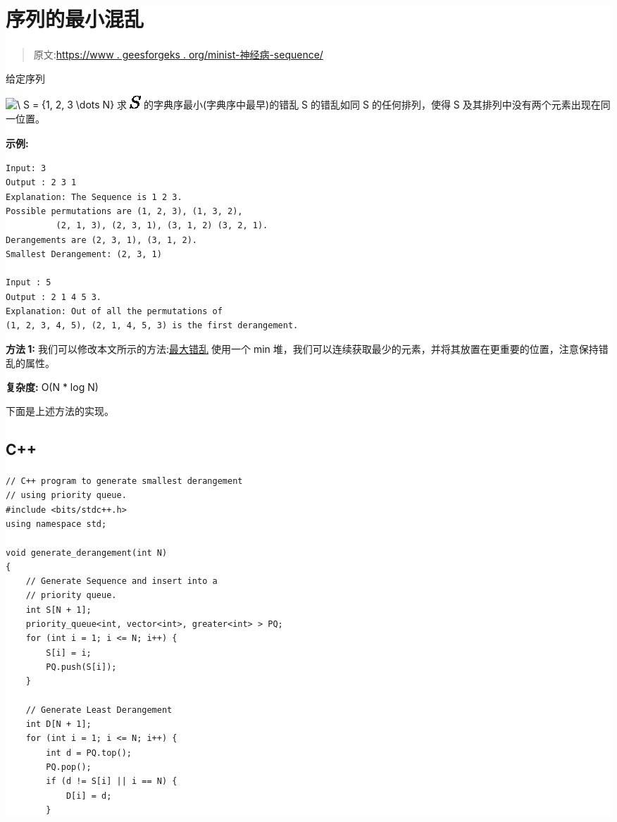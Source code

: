 # 序列的最小混乱

> 原文:[https://www . geesforgeks . org/minist-神经病-sequence/](https://www.geeksforgeeks.org/smallest-derangement-sequence/)

给定序列

![\ S = {1, 2, 3 \dots N}               ](img/4a0a59e890011fff540e0abc0a37f845.png "Rendered by QuickLaTeX.com")
求
![\ S            ](img/2fabc29b0d9041f733e8dfea03575493.png "Rendered by QuickLaTeX.com")
的字典序最小(字典序中最早)的错乱 S 的错乱如同 S 的任何排列，使得 S 及其排列中没有两个元素出现在同一位置。

**示例:**

```
Input: 3
Output : 2 3 1
Explanation: The Sequence is 1 2 3.
Possible permutations are (1, 2, 3), (1, 3, 2),
          (2, 1, 3), (2, 3, 1), (3, 1, 2) (3, 2, 1).
Derangements are (2, 3, 1), (3, 1, 2).
Smallest Derangement: (2, 3, 1)

Input : 5
Output : 2 1 4 5 3.
Explanation: Out of all the permutations of 
(1, 2, 3, 4, 5), (2, 1, 4, 5, 3) is the first derangement.
```

**方法 1:**
我们可以修改本文所示的方法:[最大错乱](https://www.geeksforgeeks.org/largest-derangement-sequence/)
使用一个 min 堆，我们可以连续获取最少的元素，并将其放置在更重要的位置，注意保持错乱的属性。

**复杂度:** O(N * log N)

下面是上述方法的实现。

## C++

```
// C++ program to generate smallest derangement
// using priority queue.
#include <bits/stdc++.h>
using namespace std;

void generate_derangement(int N)
{
    // Generate Sequence and insert into a
    // priority queue.
    int S[N + 1];
    priority_queue<int, vector<int>, greater<int> > PQ;
    for (int i = 1; i <= N; i++) {
        S[i] = i;
        PQ.push(S[i]);
    }

    // Generate Least Derangement
    int D[N + 1];
    for (int i = 1; i <= N; i++) {
        int d = PQ.top();
        PQ.pop();
        if (d != S[i] || i == N) {
            D[i] = d;
        }
```